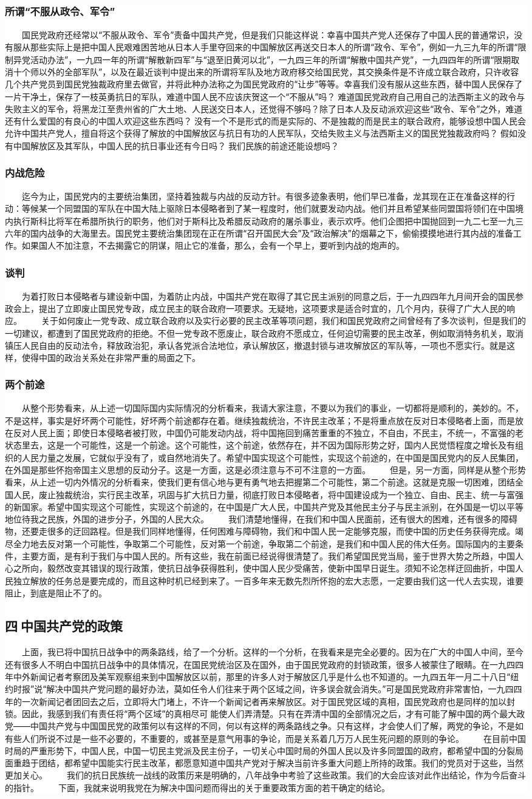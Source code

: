 

### 所谓“不服从政令、军令”

　　国民党政府还经常以“不服从政令、军令”责备中国共产党，但是我们只能这样说：幸喜中国共产党人还保存了中国人民的普通常识，没有服从那些实际上是把中国人民艰难困苦地从日本人手里夺回来的中国解放区再送交日本人的所谓“政令、军令”，例如一九三九年的所谓“限制异党活动办法”，一九四一年的所谓“解散新四军”与“退至旧黄河以北”，一九四三年的所谓“解散中国共产党”，一九四四年的所谓“限期取消十个师以外的全部军队”，以及在最近谈判中提出来的所谓将军队及地方政府移交给国民党，其交换条件是不许成立联合政府，只许收容几个共产党员到国民党独裁政府里去做官，并将此种办法称之为国民党政府的“让步”等等。幸喜我们没有服从这些东西，替中国人民保存了一片干净土，保存了一枝英勇抗日的军队，难道中国人民不应该庆贺这一个“不服从”吗？ 难道国民党政府自己用自己的法西斯主义的政令与失败主义的军令，将黑龙江至贵州省的广大土地、人民送交日本人，还觉得不够吗？除了日本人及反动派欢迎这些“政令、军令”之外，难道还有什么爱国的有良心的中国人欢迎这些东西吗？ 没有一个不是形式的而是实际的、不是独裁的而是民主的联合政府，能够设想中国人民会允许中国共产党人，擅自将这个获得了解放的中国解放区与抗日有功的人民军队，交给失败主义与法西斯主义的国民党独裁政府吗？ 假如没有中国解放区及其军队，中国人民的抗日事业还有今日吗？ 我们民族的前途还能设想吗？



### 内战危险

　　迄今为止，国民党内的主要统治集团，坚持着独裁与内战的反动方针。有很多迹象表明，他们早已准备，龙其现在正在准备这样的行动：等候某一个同盟国的军队在中国大陆上驱除日本侵略者到了某一程度时，他们就要发动内战。他们并且希望某些同盟国将领们在中国境内执行斯科比将军在希腊所执行的职务，他们对于斯科比及希腊反动政府的屠杀事业，表示欢呼。他们企图把中国抛回到一九二七至一九三六年的国内战争的大海里去。国民党主要统治集团现在正在所谓“召开国民大会”及“政治解决”的烟幕之下，偷偷摸摸地进行其内战的准备工作。如果国人不加注意，不去揭露它的阴谋，阻止它的准备，那么，会有一个早上，要听到内战的炮声的。



### 谈判

　　为着打败日本侵略者与建设新中国，为着防止内战，中国共产党在取得了其它民主派别的同意之后，于一九四四年九月间开会的国民参政会上，提出了立即废止国民党专政，成立民主的联合政府一项要求。无疑地，这项要求是适合时宜的，几个月内，获得了广大人民的响应。
　　关于如何废止一党专政、成立联合政府以及实行必要的民主改革等项问题，我们和国民党政府之间曾经有了多次谈判，但是我们的一切建议，都遭到了国民党政府的拒绝。不但一党专政不愿废止，联合政府不愿成立，任何迫切需要的民主改革，例如取消特务机关，取消镇压人民自由的反动法令，释放政治犯，承认各党派合法地位，承认解放区，撤退封锁与进攻解放区的军队等，一项也不愿实行。就是这样，使得中国的政治关系处在非常严重的局面之下。



### 两个前途

　　从整个形势看来，从上述一切国际国内实际情况的分析看来，我请大家注意，不要以为我们的事业，一切都将是顺利的，美妙的。不，不是这样，事实是好坏两个可能性，好坏两个前途都存在着。继续独裁统治，不许民主改革；不是将重点放在反对日本侵略者上面，而是放在反对人民上面；即使日本侵略者被打败，中国仍可能发动内战，将中国拖回到痛苦重重的不独立，不自由，不民主，不统一，不富强的老状态里去，这是一个可能性，这是一个前途。这个可能性，这个前途，依然存在，并不因为国际形势之好，国内人民觉悟程度之增长及有组织的人民力量之发展，它就似乎没有了，或自然地消失了。希望中国实现这个可能性，实现这个前途的，在中国是国民党内的反人民集团，在外国是那些怀抱帝国主义思想的反动分子。这是一方面，这是必须注意与不可不注意的一方面。
　　但是，另一方面，同样是从整个形势看来，从上述一切内外情况的分析看来，使我们更有信心地与更有勇气地去把握第二个可能性，第二个前途。这就是克服一切困难，团结全国人民，废止独裁统治，实行民主改革，巩固与扩大抗日力量，彻底打败日本侵略者，将中国建设成为一个独立、自由、民主、统一与富强的新国家。希望中国实现这个可能性，实现这个前途的，在中国是广大人民，中国共产党及其他民主分子与民主派别，在外国是一切以平等地位待我之民族，外国的进步分子，外国的人民大众。
　　我们清楚地懂得，在我们和中国人民面前，还有很大的困难，还有很多的障碍物，还要走很多的迂回路程。但是我们同样地懂得，任何困难与障碍物，我们和中国人民一定能够克服，而使中国的历史任务获得完成。竭尽全力地去反对第一个可能性，争取第二个可能性，反对第一个前途，争取第二个前途，是我们和中国人民的伟大任务。国际国内的主要条件，主要方面，是有利于我们与中国人民的。所有这些，我在前面已经说得很清楚了。我们希望国民党当局，鉴于世界大势之所趋，中国人心之所向，毅然改变其错误的现行政策，使抗日战争获得胜利，使中国人民少受痛苦，使新中国早日诞生。须知不论怎样迂回曲折，中国人民独立解放的任务总是要完成的，而且这种时机已经到来了。一百多年来无数先烈所怀抱的宏大志愿，一定要由我们这一代人去实现，谁要阻止，到底是阻止不了的。



## 四 中国共产党的政策

　　上面，我已将中国抗日战争中的两条路线，给了一个分析。这样的一个分析，在我看来是完全必要的。因为在广大的中国人中间，至今还有很多人不明白中国抗日战争中的具体情况，在国民党统治区及在国外，由于国民党政府的封锁政策，很多人被蒙住了眼睛。在一九四四年中外新闻记者考察团及美军观察组来到中国解放区以前，那里的许多人对于解放区几乎是什么也不知道的。一九四五年一月二十八日“纽约时报”说“解决中国共产党问题的最好办法，莫如任令人们往来于两个区域之间，许多误会就会消失。”可是国民党政府非常害怕，一九四四年的一次新闻记者团回去之后，立即将大门堵上，不许一个新闻记者再来解放区。对于国民党区域的真相，国民党政府也是同样的加以封锁。因此，我感到我们有责任将“两个区域”的真相尽可 能使人们弄清楚。只有在弄清中国的全部情况之后，才有可能了解中国的两个最大政党——中国共产党与中国国民党的政策何以有这样的不同，何以有这样的两条路线之争。只有这样，才会使人们了解，两党的争论，不是如有些人们所说不过是一些不必要的，不重要的，或甚至是意气用事的争论，而是关系着几万万人民生死问题的原则的争论。
　　在目前中国时局的严重形势下，中国人民，中国一切民主党派及民主份子，一切关心中国时局的外国人民以及许多同盟国的政府，都希望中国的分裂局面重趋于团结，都希望中国能实行民主改革，都愿意知道中国共产党对于解决当前许多重大问题上所持的政策。我们的党员对于这些，当然更加关心。
　　我们的抗日民族统一战线的政策历来是明确的，八年战争中考验了这些政策。我们的大会应该对此作出结论，作为今后奋斗的指针。
　　下面，我就来说明我党在为解决中国问题而得出的关于重要政策方面的若干确定的结论。
